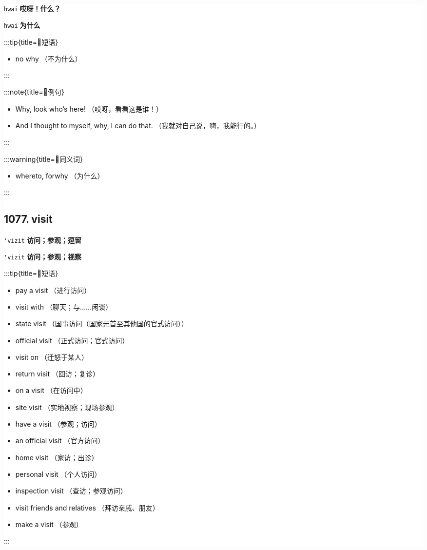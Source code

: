 `hwai`  **哎呀！什么？**

`hwai`  **为什么**

:::tip{title=🤩短语}

- no why （不为什么）

:::

:::note{title=🎤例句}

- Why, look who’s here! （哎呀，看看这是谁！）

- And I thought to myself, why, I can do that. （我就对自己说，嗨，我能行的。）

:::

:::warning{title=🤔同义词}

- whereto, forwhy （为什么）

:::


## 1077. visit

`'vizit`  **访问；参观；逗留**

`'vizit`  **访问；参观；视察**

:::tip{title=🤩短语}

- pay a visit （进行访问）

- visit with （聊天；与……闲谈）

- state visit （国事访问（国家元首至其他国的官式访问））

- official visit （正式访问；官式访问）

- visit on （迁怒于某人）

- return visit （回访；复诊）

- on a visit （在访问中）

- site visit （实地视察；现场参观）

- have a visit （参观；访问）

- an official visit （官方访问）

- home visit （家访；出诊）

- personal visit （个人访问）

- inspection visit （查访；参观访问）

- visit friends and relatives （拜访亲戚、朋友）

- make a visit （参观）

:::
